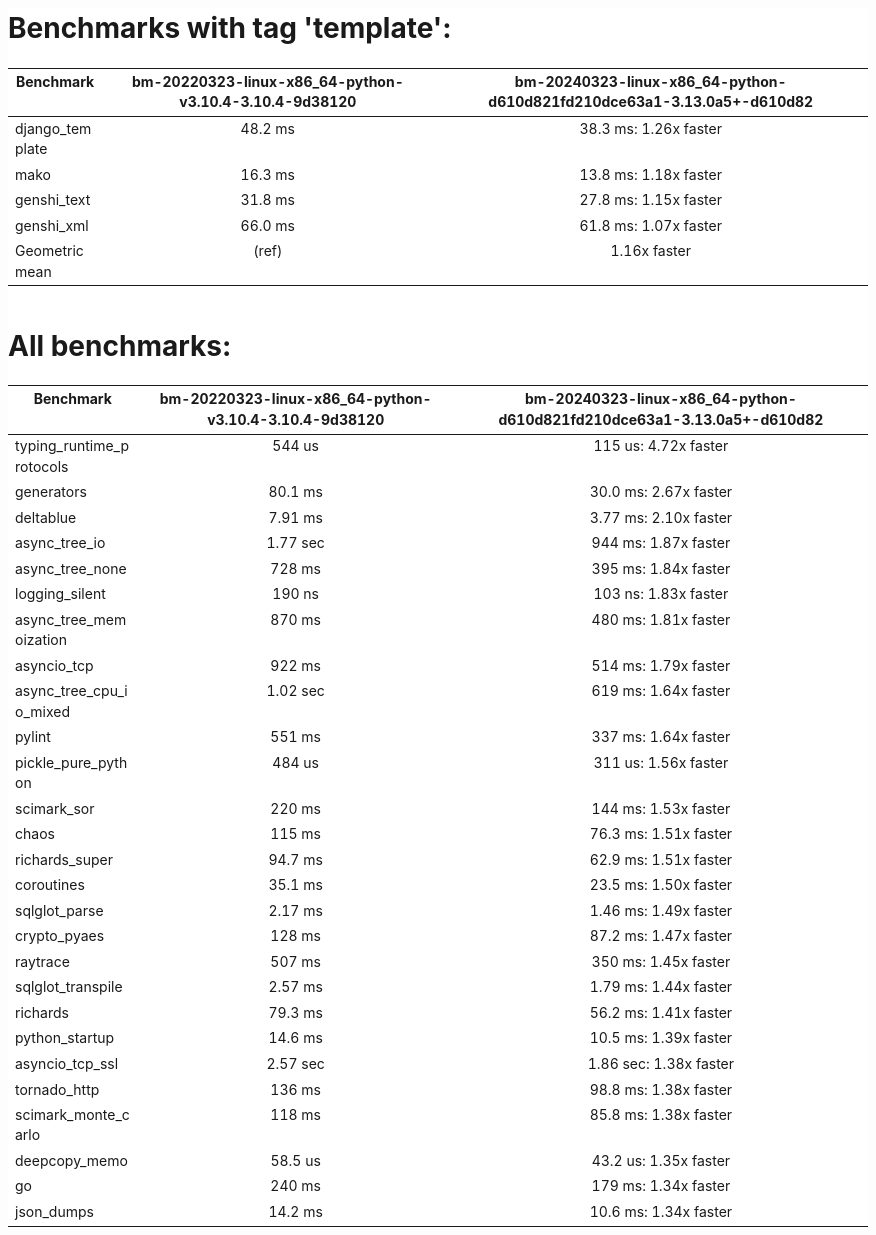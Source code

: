 Benchmarks with tag 'template':
===============================

| Benchmark       | bm-20220323-linux-x86_64-python-v3.10.4-3.10.4-9d38120 | bm-20240323-linux-x86_64-python-d610d821fd210dce63a1-3.13.0a5+-d610d82 |
|-----------------|:------------------------------------------------------:|:----------------------------------------------------------------------:|
| django_template | 48.2 ms                                                | 38.3 ms: 1.26x faster                                                  |
| mako            | 16.3 ms                                                | 13.8 ms: 1.18x faster                                                  |
| genshi_text     | 31.8 ms                                                | 27.8 ms: 1.15x faster                                                  |
| genshi_xml      | 66.0 ms                                                | 61.8 ms: 1.07x faster                                                  |
| Geometric mean  | (ref)                                                  | 1.16x faster                                                           |

All benchmarks:
===============

| Benchmark                | bm-20220323-linux-x86_64-python-v3.10.4-3.10.4-9d38120 | bm-20240323-linux-x86_64-python-d610d821fd210dce63a1-3.13.0a5+-d610d82 |
|--------------------------|:------------------------------------------------------:|:----------------------------------------------------------------------:|
| typing_runtime_protocols | 544 us                                                 | 115 us: 4.72x faster                                                   |
| generators               | 80.1 ms                                                | 30.0 ms: 2.67x faster                                                  |
| deltablue                | 7.91 ms                                                | 3.77 ms: 2.10x faster                                                  |
| async_tree_io            | 1.77 sec                                               | 944 ms: 1.87x faster                                                   |
| async_tree_none          | 728 ms                                                 | 395 ms: 1.84x faster                                                   |
| logging_silent           | 190 ns                                                 | 103 ns: 1.83x faster                                                   |
| async_tree_memoization   | 870 ms                                                 | 480 ms: 1.81x faster                                                   |
| asyncio_tcp              | 922 ms                                                 | 514 ms: 1.79x faster                                                   |
| async_tree_cpu_io_mixed  | 1.02 sec                                               | 619 ms: 1.64x faster                                                   |
| pylint                   | 551 ms                                                 | 337 ms: 1.64x faster                                                   |
| pickle_pure_python       | 484 us                                                 | 311 us: 1.56x faster                                                   |
| scimark_sor              | 220 ms                                                 | 144 ms: 1.53x faster                                                   |
| chaos                    | 115 ms                                                 | 76.3 ms: 1.51x faster                                                  |
| richards_super           | 94.7 ms                                                | 62.9 ms: 1.51x faster                                                  |
| coroutines               | 35.1 ms                                                | 23.5 ms: 1.50x faster                                                  |
| sqlglot_parse            | 2.17 ms                                                | 1.46 ms: 1.49x faster                                                  |
| crypto_pyaes             | 128 ms                                                 | 87.2 ms: 1.47x faster                                                  |
| raytrace                 | 507 ms                                                 | 350 ms: 1.45x faster                                                   |
| sqlglot_transpile        | 2.57 ms                                                | 1.79 ms: 1.44x faster                                                  |
| richards                 | 79.3 ms                                                | 56.2 ms: 1.41x faster                                                  |
| python_startup           | 14.6 ms                                                | 10.5 ms: 1.39x faster                                                  |
| asyncio_tcp_ssl          | 2.57 sec                                               | 1.86 sec: 1.38x faster                                                 |
| tornado_http             | 136 ms                                                 | 98.8 ms: 1.38x faster                                                  |
| scimark_monte_carlo      | 118 ms                                                 | 85.8 ms: 1.38x faster                                                  |
| deepcopy_memo            | 58.5 us                                                | 43.2 us: 1.35x faster                                                  |
| go                       | 240 ms                                                 | 179 ms: 1.34x faster                                                   |
| json_dumps               | 14.2 ms                                                | 10.6 ms: 1.34x faster                                                  |